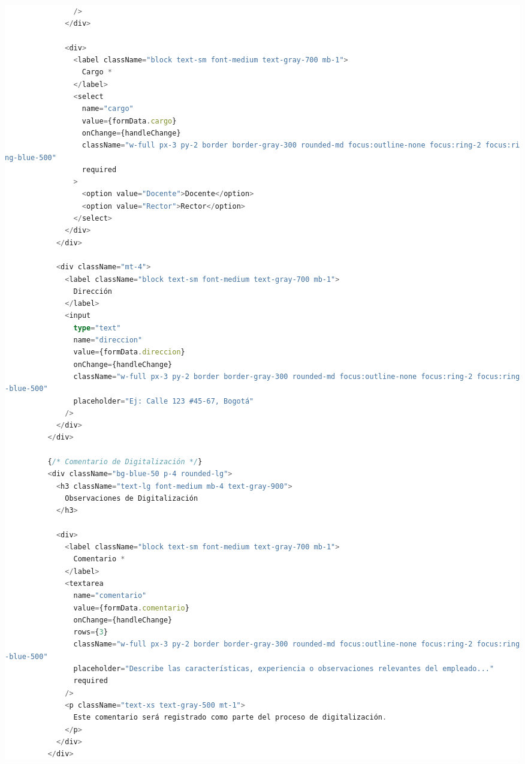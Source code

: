 ```typescript
                />
              </div>

              <div>
                <label className="block text-sm font-medium text-gray-700 mb-1">
                  Cargo *
                </label>
                <select
                  name="cargo"
                  value={formData.cargo}
                  onChange={handleChange}
                  className="w-full px-3 py-2 border border-gray-300 rounded-md focus:outline-none focus:ring-2 focus:ring-blue-500"
                  required
                >
                  <option value="Docente">Docente</option>
                  <option value="Rector">Rector</option>
                </select>
              </div>
            </div>

            <div className="mt-4">
              <label className="block text-sm font-medium text-gray-700 mb-1">
                Dirección
              </label>
              <input
                type="text"
                name="direccion"
                value={formData.direccion}
                onChange={handleChange}
                className="w-full px-3 py-2 border border-gray-300 rounded-md focus:outline-none focus:ring-2 focus:ring-blue-500"
                placeholder="Ej: Calle 123 #45-67, Bogotá"
              />
            </div>
          </div>

          {/* Comentario de Digitalización */}
          <div className="bg-blue-50 p-4 rounded-lg">
            <h3 className="text-lg font-medium mb-4 text-gray-900">
              Observaciones de Digitalización
            </h3>
            
            <div>
              <label className="block text-sm font-medium text-gray-700 mb-1">
                Comentario *
              </label>
              <textarea
                name="comentario"
                value={formData.comentario}
                onChange={handleChange}
                rows={3}
                className="w-full px-3 py-2 border border-gray-300 rounded-md focus:outline-none focus:ring-2 focus:ring-blue-500"
                placeholder="Describe las características, experiencia o observaciones relevantes del empleado..."
                required
              />
              <p className="text-xs text-gray-500 mt-1">
                Este comentario será registrado como parte del proceso de digitalización.
              </p>
            </div>
          </div>
```